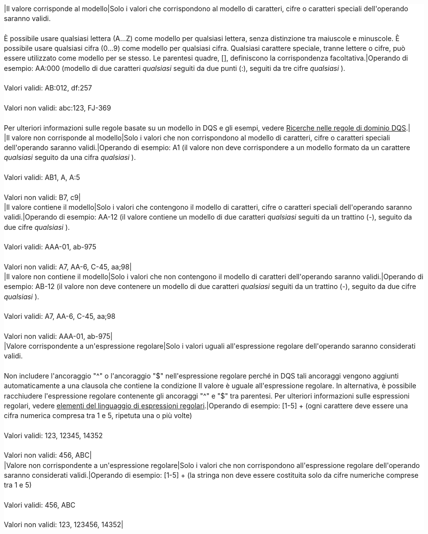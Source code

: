 |Il valore corrisponde al modello|Solo i valori che corrispondono al modello di caratteri, cifre o caratteri speciali dell'operando saranno validi.<br /><br /> È possibile usare qualsiasi lettera (A...Z) come modello per qualsiasi lettera, senza distinzione tra maiuscole e minuscole. È possibile usare qualsiasi cifra (0...9) come modello per qualsiasi cifra. Qualsiasi carattere speciale, tranne lettere o cifre, può essere utilizzato come modello per se stesso. Le parentesi quadre, [], definiscono la corrispondenza facoltativa.|Operando di esempio: AA:000 (modello di due caratteri *qualsiasi* seguiti da due punti (:), seguiti da tre cifre *qualsiasi* ).<br /><br /> Valori validi: AB:012, df:257<br /><br /> Valori non validi: abc:123, FJ-369<br /><br /> Per ulteriori informazioni sulle regole basate su un modello in DQS e gli esempi, vedere [Ricerche nelle regole di dominio DQS](https://techcommunity.microsoft.com/t5/sql-server-integration-services/pattern-matching-in-dqs-domain-rules/ba-p/388103).|  
|Il valore non corrisponde al modello|Solo i valori che non corrispondono al modello di caratteri, cifre o caratteri speciali dell'operando saranno validi.|Operando di esempio: A1 (il valore non deve corrispondere a un modello formato da un carattere *qualsiasi* seguito da una cifra *qualsiasi* ).<br /><br /> Valori validi: AB1, A, A:5<br /><br /> Valori non validi: B7, c9|  
|Il valore contiene il modello|Solo i valori che contengono il modello di caratteri, cifre o caratteri speciali dell'operando saranno validi.|Operando di esempio: AA-12 (il valore contiene un modello di due caratteri *qualsiasi* seguiti da un trattino (-), seguito da due cifre *qualsiasi* ).<br /><br /> Valori validi: AAA-01, ab-975<br /><br /> Valori non validi: A7, AA-6, C-45, aa;98|  
|Il valore non contiene il modello|Solo i valori che non contengono il modello di caratteri dell'operando saranno validi.|Operando di esempio: AB-12 (il valore non deve contenere un modello di due caratteri *qualsiasi* seguiti da un trattino (-), seguito da due cifre *qualsiasi* ).<br /><br /> Valori validi: A7, AA-6, C-45, aa;98<br /><br /> Valori non validi: AAA-01, ab-975|  
|Valore corrispondente a un'espressione regolare|Solo i valori uguali all'espressione regolare dell'operando saranno considerati validi.<br /><br /> Non includere l'ancoraggio "^" o l'ancoraggio "$" nell'espressione regolare perché in DQS tali ancoraggi vengono aggiunti automaticamente a una clausola che contiene la condizione Il valore è uguale all'espressione regolare. In alternativa, è possibile racchiudere l'espressione regolare contenente gli ancoraggi "^" e "$" tra parentesi. Per ulteriori informazioni sulle espressioni regolari, vedere [elementi del linguaggio di espressioni regolari](/dotnet/standard/base-types/regular-expression-language-quick-reference).|Operando di esempio: [1-5] + (ogni carattere deve essere una cifra numerica compresa tra 1 e 5, ripetuta una o più volte)<br /><br /> Valori validi: 123, 12345, 14352<br /><br /> Valori non validi: 456, ABC|  
|Valore non corrispondente a un'espressione regolare|Solo i valori che non corrispondono all'espressione regolare dell'operando saranno considerati validi.|Operando di esempio: [1-5] + (la stringa non deve essere costituita solo da cifre numeriche comprese tra 1 e 5)<br /><br /> Valori validi: 456, ABC<br /><br /> Valori non validi: 123, 123456, 14352|  
  
